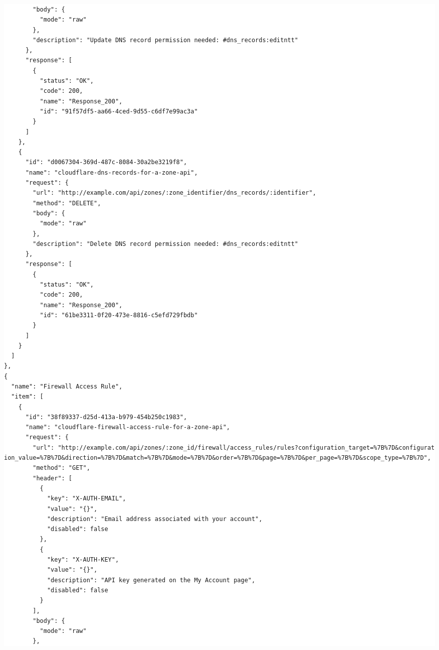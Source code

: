             "body": {
              "mode": "raw"
            },
            "description": "Update DNS record permission needed: #dns_records:editntt"
          },
          "response": [
            {
              "status": "OK",
              "code": 200,
              "name": "Response_200",
              "id": "91f57df5-aa66-4ced-9d55-c6df7e99ac3a"
            }
          ]
        },
        {
          "id": "d0067304-369d-487c-8084-30a2be3219f8",
          "name": "cloudflare-dns-records-for-a-zone-api",
          "request": {
            "url": "http://example.com/api/zones/:zone_identifier/dns_records/:identifier",
            "method": "DELETE",
            "body": {
              "mode": "raw"
            },
            "description": "Delete DNS record permission needed: #dns_records:editntt"
          },
          "response": [
            {
              "status": "OK",
              "code": 200,
              "name": "Response_200",
              "id": "61be3311-0f20-473e-8816-c5efd729fbdb"
            }
          ]
        }
      ]
    },
    {
      "name": "Firewall Access Rule",
      "item": [
        {
          "id": "38f89337-d25d-413a-b979-454b250c1983",
          "name": "cloudflare-firewall-access-rule-for-a-zone-api",
          "request": {
            "url": "http://example.com/api/zones/:zone_id/firewall/access_rules/rules?configuration_target=%7B%7D&configuration_value=%7B%7D&direction=%7B%7D&match=%7B%7D&mode=%7B%7D&order=%7B%7D&page=%7B%7D&per_page=%7B%7D&scope_type=%7B%7D",
            "method": "GET",
            "header": [
              {
                "key": "X-AUTH-EMAIL",
                "value": "{}",
                "description": "Email address associated with your account",
                "disabled": false
              },
              {
                "key": "X-AUTH-KEY",
                "value": "{}",
                "description": "API key generated on the My Account page",
                "disabled": false
              }
            ],
            "body": {
              "mode": "raw"
            },